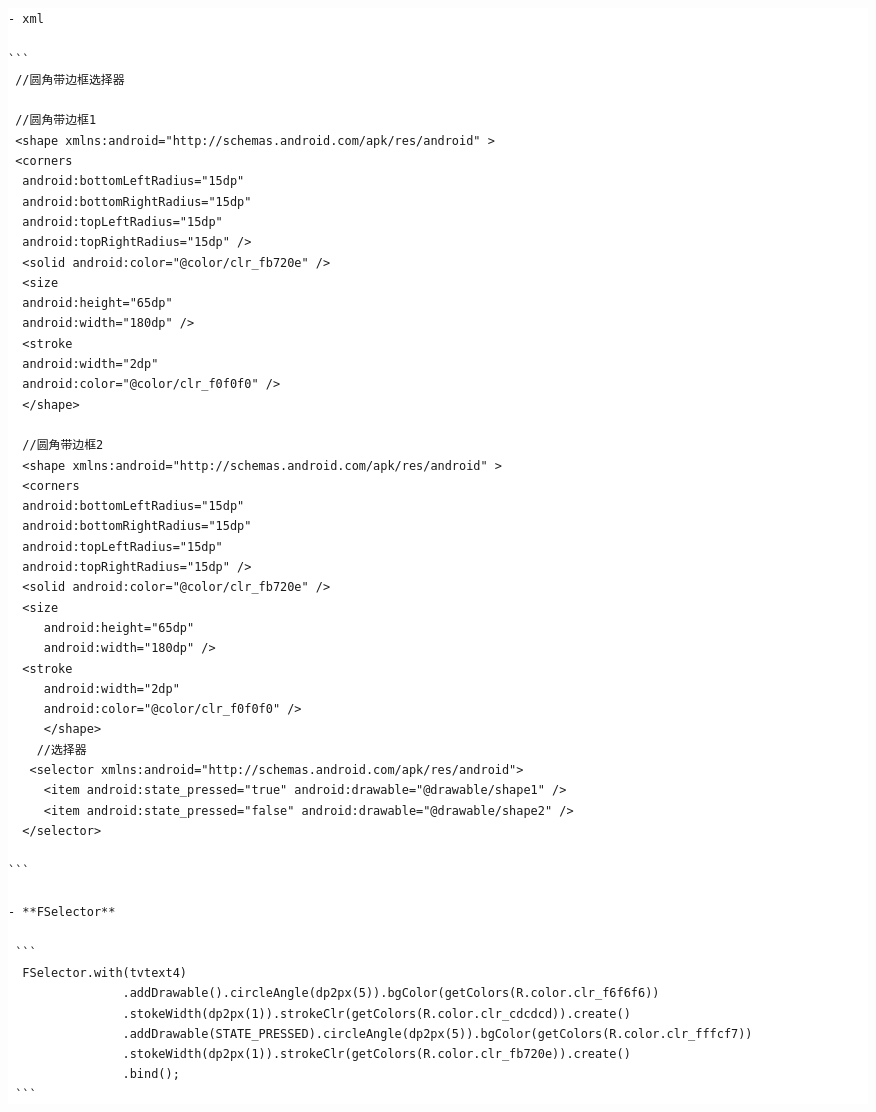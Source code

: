 	- xml
	
	``` 
	 //圆角带边框选择器
	
	 //圆角带边框1
	 <shape xmlns:android="http://schemas.android.com/apk/res/android" >
	 <corners
	  android:bottomLeftRadius="15dp"
	  android:bottomRightRadius="15dp"
	  android:topLeftRadius="15dp"
	  android:topRightRadius="15dp" />
	  <solid android:color="@color/clr_fb720e" />
	  <size
	  android:height="65dp"
	  android:width="180dp" />
	  <stroke
	  android:width="2dp"
	  android:color="@color/clr_f0f0f0" />
	  </shape>
	
	  //圆角带边框2
	  <shape xmlns:android="http://schemas.android.com/apk/res/android" >
	  <corners
	  android:bottomLeftRadius="15dp"
	  android:bottomRightRadius="15dp"
	  android:topLeftRadius="15dp"
	  android:topRightRadius="15dp" />
	  <solid android:color="@color/clr_fb720e" />
	  <size
	     android:height="65dp"
	     android:width="180dp" />
	  <stroke
	     android:width="2dp"
	     android:color="@color/clr_f0f0f0" />
	     </shape>
	 	//选择器
	   <selector xmlns:android="http://schemas.android.com/apk/res/android">
	     <item android:state_pressed="true" android:drawable="@drawable/shape1" />
	     <item android:state_pressed="false" android:drawable="@drawable/shape2" />
	  </selector>
	  
	``` 
   
	- **FSelector**

	 ``` 
	  FSelector.with(tvtext4)
	                .addDrawable().circleAngle(dp2px(5)).bgColor(getColors(R.color.clr_f6f6f6))
	                .stokeWidth(dp2px(1)).strokeClr(getColors(R.color.clr_cdcdcd)).create()
	                .addDrawable(STATE_PRESSED).circleAngle(dp2px(5)).bgColor(getColors(R.color.clr_fffcf7))
	                .stokeWidth(dp2px(1)).strokeClr(getColors(R.color.clr_fb720e)).create()
	                .bind();
	 ``` 
